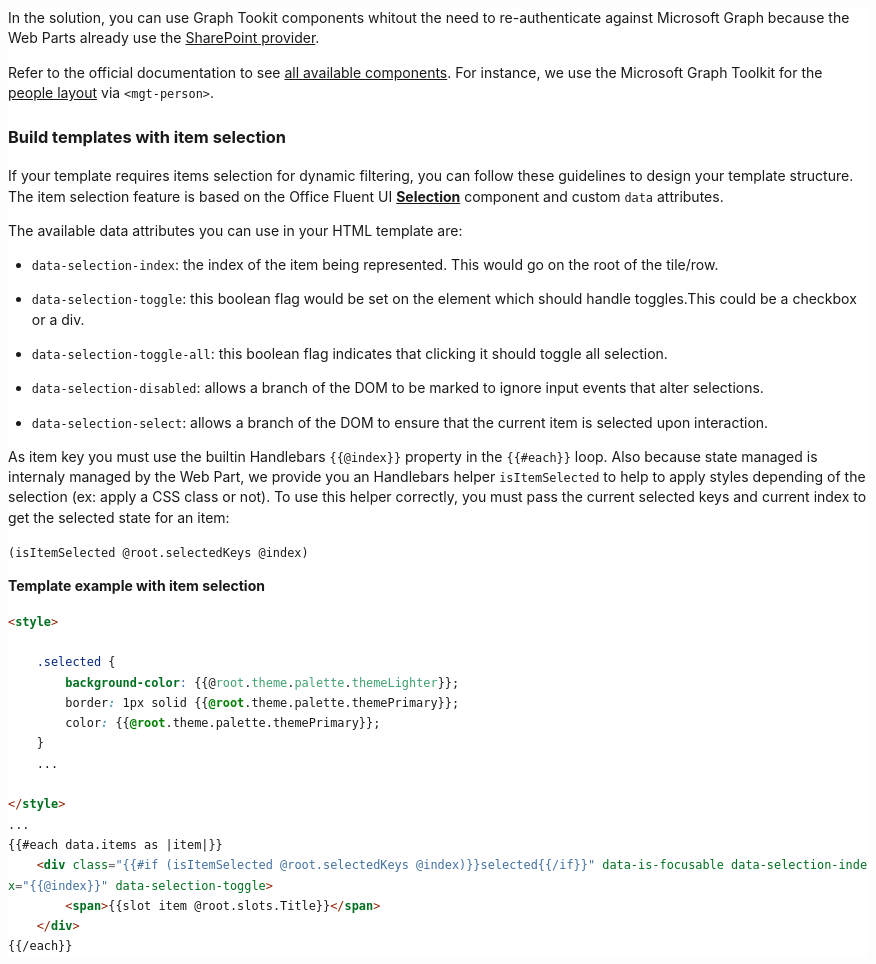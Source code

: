 In the solution, you can use Graph Tookit components whitout the need to re-authenticate against Microsoft Graph because the Web Parts already use the [SharePoint provider](https://docs.microsoft.com/en-us/graph/toolkit/providers/sharepoint).

Refer to the official documentation to see [all available components](https://docs.microsoft.com/en-us/graph/toolkit/components/login). For instance, we use the Microsoft Graph Toolkit for the [people layout](../usage/search-results/layouts/people.md) via `<mgt-person>`.

### Build templates with item selection

If your template requires items selection for dynamic filtering, you can follow these guidelines to design your template structure. The item selection feature is based on the Office Fluent UI [**Selection**](https://developer.microsoft.com/en-us/fluentui#/controls/web/selection) component and custom `data` attributes.

The available data attributes you can use in your HTML template are:

- `data-selection-index`: the index of the item being represented. This would go on the root of the tile/row.

- `data-selection-toggle`: this boolean flag would be set on the element which should handle toggles.This could be a checkbox or a div.

- `data-selection-toggle-all`: this boolean flag indicates that clicking it should toggle all selection.

- `data-selection-disabled`: allows a branch of the DOM to be marked to ignore input events that alter selections.

- `data-selection-select`: allows a branch of the DOM to ensure that the current item is selected upon interaction.

As item key you must use the builtin Handlebars `{{@index}}` property in the `{{#each}}` loop. Also because state managed is internaly managed by the Web Part, we provide you an Handlebars helper `isItemSelected` to help to apply styles depending of the selection (ex: apply a CSS class or not). To use this helper correctly, you must pass the current selected keys and current index to get the selected state for an item:

```
(isItemSelected @root.selectedKeys @index)
```

**Template example with item selection**

```html
<style>

    .selected {
        background-color: {{@root.theme.palette.themeLighter}};
        border: 1px solid {{@root.theme.palette.themePrimary}};
        color: {{@root.theme.palette.themePrimary}};
    }
    ...

</style>
...
{{#each data.items as |item|}}
    <div class="{{#if (isItemSelected @root.selectedKeys @index)}}selected{{/if}}" data-is-focusable data-selection-index="{{@index}}" data-selection-toggle>
        <span>{{slot item @root.slots.Title}}</span>
    </div>
{{/each}}
```
